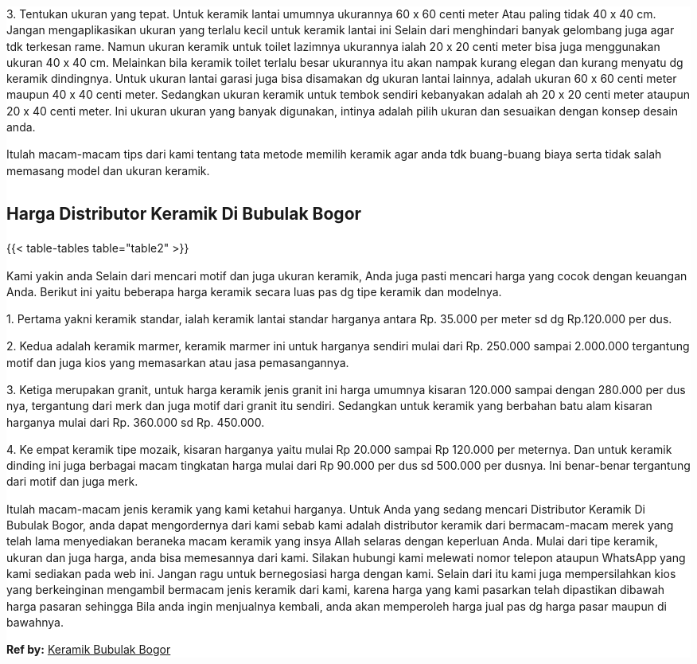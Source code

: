 3\. Tentukan ukuran yang tepat. Untuk keramik lantai umumnya ukurannya 60 x 60 centi meter Atau paling tidak 40 x 40 cm. Jangan mengaplikasikan ukuran yang terlalu kecil untuk keramik lantai ini Selain dari menghindari banyak gelombang juga agar tdk terkesan rame. Namun ukuran keramik untuk toilet lazimnya ukurannya ialah 20 x 20 centi meter bisa juga menggunakan ukuran 40 x 40 cm. Melainkan bila keramik toilet terlalu besar ukurannya itu akan nampak kurang elegan dan kurang menyatu dg keramik dindingnya. Untuk ukuran lantai garasi juga bisa disamakan dg ukuran lantai lainnya, adalah ukuran 60 x 60 centi meter maupun 40 x 40 centi meter. Sedangkan ukuran keramik untuk tembok sendiri kebanyakan adalah ah 20 x 20 centi meter ataupun 20 x 40 centi meter. Ini ukuran ukuran yang banyak digunakan, intinya adalah pilih ukuran dan sesuaikan dengan konsep desain anda.

Itulah macam-macam tips dari kami tentang tata metode memilih keramik agar anda tdk buang-buang biaya serta tidak salah memasang model dan ukuran keramik.

## Harga Distributor Keramik Di Bubulak Bogor

{{< table-tables table="table2" >}}

Kami yakin anda Selain dari mencari motif dan juga ukuran keramik, Anda juga pasti mencari harga yang cocok dengan keuangan Anda. Berikut ini yaitu beberapa harga keramik secara luas pas dg tipe keramik dan modelnya.

1\. Pertama yakni keramik standar, ialah keramik lantai standar harganya antara Rp. 35.000 per meter sd dg Rp.120.000 per dus.

2\. Kedua adalah keramik marmer, keramik marmer ini untuk harganya sendiri mulai dari Rp. 250.000 sampai 2.000.000 tergantung motif dan juga kios yang memasarkan atau jasa pemasangannya.

3\. Ketiga merupakan granit, untuk harga keramik jenis granit ini harga umumnya kisaran 120.000 sampai dengan 280.000 per dus nya, tergantung dari merk dan juga motif dari granit itu sendiri. Sedangkan untuk keramik yang berbahan batu alam kisaran harganya mulai dari Rp. 360.000 sd Rp. 450.000.

4\. Ke empat keramik tipe mozaik, kisaran harganya yaitu mulai Rp 20.000 sampai Rp 120.000 per meternya. Dan untuk keramik dinding ini juga berbagai macam tingkatan harga mulai dari Rp 90.000 per dus sd 500.000 per dusnya. Ini benar-benar tergantung dari motif dan juga merk.

Itulah macam-macam jenis keramik yang kami ketahui harganya. Untuk Anda yang sedang mencari Distributor Keramik Di Bubulak Bogor, anda dapat mengordernya dari kami sebab kami adalah distributor keramik dari bermacam-macam merek yang telah lama menyediakan beraneka macam keramik yang insya Allah selaras dengan keperluan Anda. Mulai dari tipe keramik, ukuran dan juga harga, anda bisa memesannya dari kami. Silakan hubungi kami melewati nomor telepon ataupun WhatsApp yang kami sediakan pada web ini. Jangan ragu untuk bernegosiasi harga dengan kami. Selain dari itu kami juga mempersilahkan kios yang berkeinginan mengambil bermacam jenis keramik dari kami, karena harga yang kami pasarkan telah dipastikan dibawah harga pasaran sehingga Bila anda ingin menjualnya kembali, anda akan memperoleh harga jual pas dg harga pasar maupun di bawahnya.

**Ref by:** [Keramik Bubulak Bogor](https://id.wikipedia.org/wiki/Keramik)
